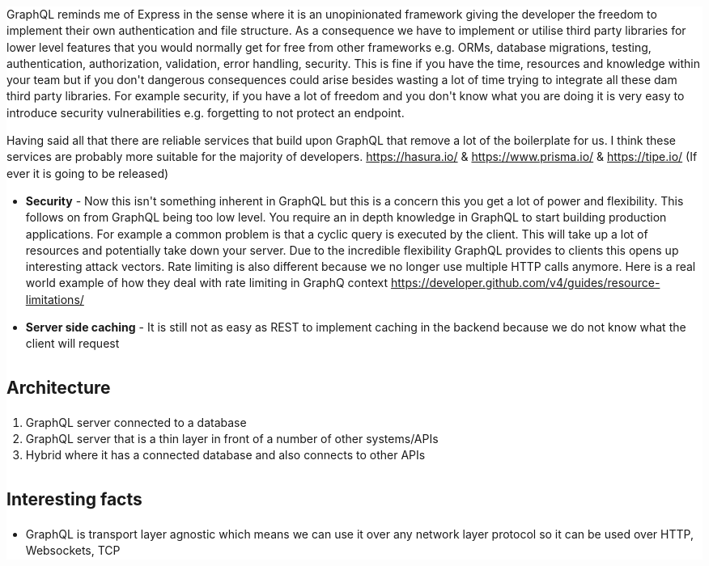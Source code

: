 GraphQL reminds me of Express in the sense where it is an unopinionated framework giving the developer the freedom to implement their own authentication and file structure. As a consequence we have to implement or utilise third party libraries for lower level features that you would normally get for free from other frameworks e.g. ORMs, database migrations, testing, authentication, authorization, validation, error handling, security. This is fine if you have the time, resources and knowledge within your team but if you don't dangerous consequences could arise besides wasting a lot of time trying to integrate all these dam third party libraries. For example security, if you have a lot of freedom and you don't know what you are doing it is very easy to introduce security vulnerabilities e.g. forgetting to not protect an endpoint.

Having said all that there are reliable services that build upon GraphQL that remove a lot of the boilerplate for us. I think these services are probably more suitable for the majority of developers. https://hasura.io/ & https://www.prisma.io/ & https://tipe.io/ (If ever it is going to be released)

- **Security** - Now this isn't something inherent in GraphQL but this is a concern this you get a lot of power and flexibility. This follows on from GraphQL being too low level. You require an in depth knowledge in GraphQL to start building production applications. For example a common problem is that a cyclic query is executed by the client. This will take up a lot of resources and potentially take down your server. Due to the incredible flexibility GraphQL provides to clients this opens up interesting attack vectors. Rate limiting is also different because we no longer use multiple HTTP calls anymore. Here is a real world example of how they deal with rate limiting in GraphQ context https://developer.github.com/v4/guides/resource-limitations/

- **Server side caching** - It is still not as easy as REST to implement caching in the backend because we do not know what the client will request

## Architecture

1. GraphQL server connected to a database
2. GraphQL server that is a thin layer in front of a number of other systems/APIs
3. Hybrid where it has a connected database and also connects to other APIs

## Interesting facts

- GraphQL is transport layer agnostic which means we can use it over any network layer protocol so it can be used over HTTP, Websockets, TCP
